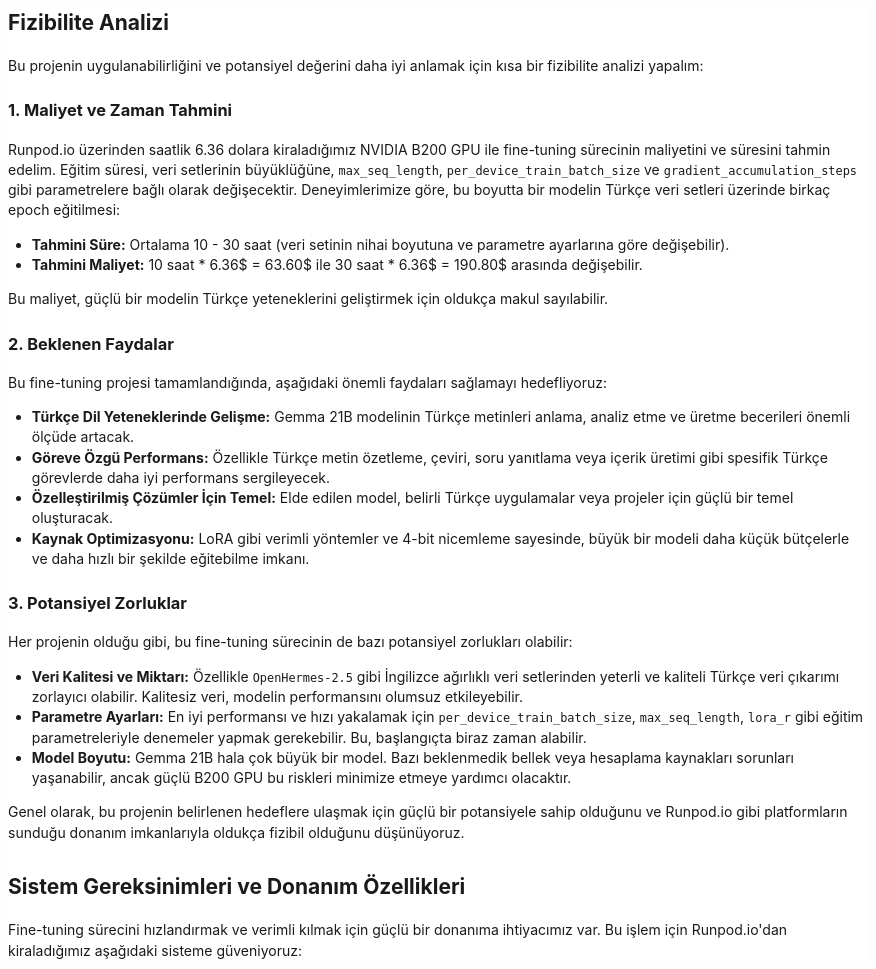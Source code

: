 ## Fizibilite Analizi

Bu projenin uygulanabilirliğini ve potansiyel değerini daha iyi anlamak için kısa bir fizibilite analizi yapalım:

### 1. Maliyet ve Zaman Tahmini

Runpod.io üzerinden saatlik 6.36 dolara kiraladığımız NVIDIA B200 GPU ile fine-tuning sürecinin maliyetini ve süresini tahmin edelim. Eğitim süresi, veri setlerinin büyüklüğüne, `max_seq_length`, `per_device_train_batch_size` ve `gradient_accumulation_steps` gibi parametrelere bağlı olarak değişecektir. Deneyimlerimize göre, bu boyutta bir modelin Türkçe veri setleri üzerinde birkaç epoch eğitilmesi:

*   **Tahmini Süre:** Ortalama 10 - 30 saat (veri setinin nihai boyutuna ve parametre ayarlarına göre değişebilir).
*   **Tahmini Maliyet:** 10 saat * 6.36$ = 63.60$ ile 30 saat * 6.36$ = 190.80$ arasında değişebilir.

Bu maliyet, güçlü bir modelin Türkçe yeteneklerini geliştirmek için oldukça makul sayılabilir.

### 2. Beklenen Faydalar

Bu fine-tuning projesi tamamlandığında, aşağıdaki önemli faydaları sağlamayı hedefliyoruz:

*   **Türkçe Dil Yeteneklerinde Gelişme:** Gemma 21B modelinin Türkçe metinleri anlama, analiz etme ve üretme becerileri önemli ölçüde artacak.
*   **Göreve Özgü Performans:** Özellikle Türkçe metin özetleme, çeviri, soru yanıtlama veya içerik üretimi gibi spesifik Türkçe görevlerde daha iyi performans sergileyecek.
*   **Özelleştirilmiş Çözümler İçin Temel:** Elde edilen model, belirli Türkçe uygulamalar veya projeler için güçlü bir temel oluşturacak.
*   **Kaynak Optimizasyonu:** LoRA gibi verimli yöntemler ve 4-bit nicemleme sayesinde, büyük bir modeli daha küçük bütçelerle ve daha hızlı bir şekilde eğitebilme imkanı.

### 3. Potansiyel Zorluklar

Her projenin olduğu gibi, bu fine-tuning sürecinin de bazı potansiyel zorlukları olabilir:

*   **Veri Kalitesi ve Miktarı:** Özellikle `OpenHermes-2.5` gibi İngilizce ağırlıklı veri setlerinden yeterli ve kaliteli Türkçe veri çıkarımı zorlayıcı olabilir. Kalitesiz veri, modelin performansını olumsuz etkileyebilir.
*   **Parametre Ayarları:** En iyi performansı ve hızı yakalamak için `per_device_train_batch_size`, `max_seq_length`, `lora_r` gibi eğitim parametreleriyle denemeler yapmak gerekebilir. Bu, başlangıçta biraz zaman alabilir.
*   **Model Boyutu:** Gemma 21B hala çok büyük bir model. Bazı beklenmedik bellek veya hesaplama kaynakları sorunları yaşanabilir, ancak güçlü B200 GPU bu riskleri minimize etmeye yardımcı olacaktır.

Genel olarak, bu projenin belirlenen hedeflere ulaşmak için güçlü bir potansiyele sahip olduğunu ve Runpod.io gibi platformların sunduğu donanım imkanlarıyla oldukça fizibil olduğunu düşünüyoruz.

## Sistem Gereksinimleri ve Donanım Özellikleri

Fine-tuning sürecini hızlandırmak ve verimli kılmak için güçlü bir donanıma ihtiyacımız var. Bu işlem için Runpod.io'dan kiraladığımız aşağıdaki sisteme güveniyoruz:
